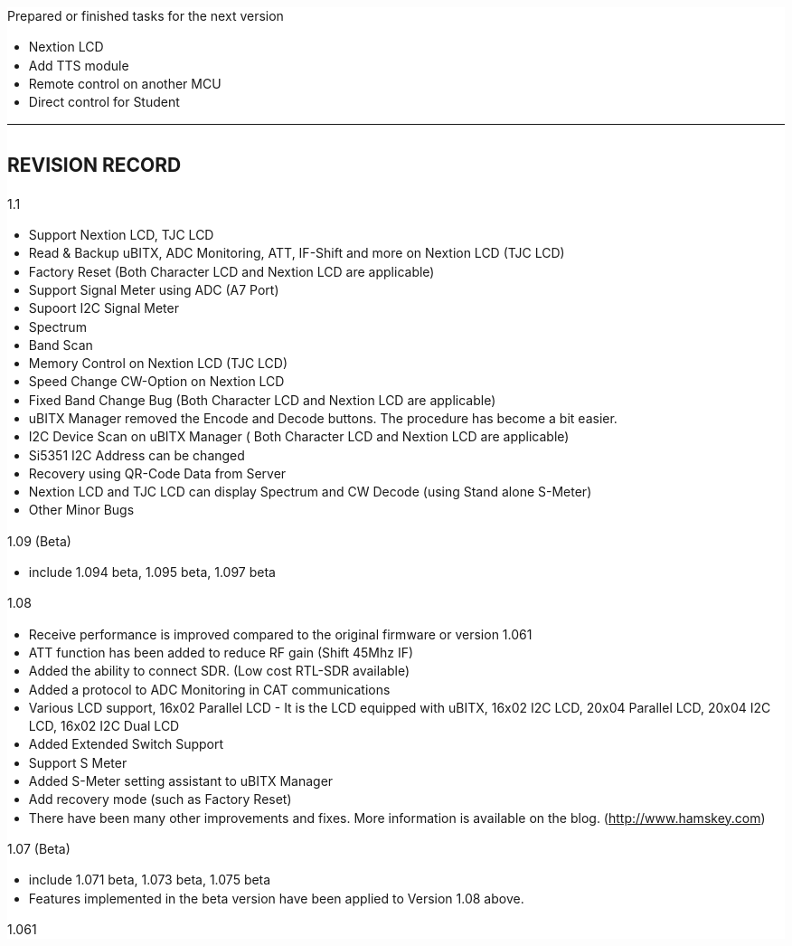 Prepared or finished tasks for the next version

- Nextion LCD
- Add TTS module
- Remote control on another MCU
- Direct control for Student

------

## REVISION RECORD

1.1

- Support Nextion LCD, TJC LCD
- Read & Backup uBITX, ADC Monitoring, ATT, IF-Shift and more on Nextion LCD (TJC LCD)
- Factory Reset (Both Character LCD and Nextion LCD are applicable)
- Support Signal Meter using ADC (A7 Port)
- Supoort I2C Signal Meter
- Spectrum
- Band Scan
- Memory Control on Nextion LCD (TJC LCD)
- Speed Change CW-Option on Nextion LCD
- Fixed Band Change Bug (Both Character LCD and Nextion LCD are applicable)
- uBITX Manager removed the Encode and Decode buttons. The procedure has become a bit easier.
- I2C Device Scan on uBITX Manager ( Both Character LCD and Nextion LCD are applicable)
- Si5351 I2C Address can be changed
- Recovery using QR-Code Data from Server
- Nextion LCD and TJC LCD can display Spectrum and CW Decode (using Stand alone S-Meter)
- Other Minor Bugs

1.09 (Beta)

- include 1.094 beta, 1.095 beta, 1.097 beta

1.08

- Receive performance is improved compared to the original firmware or version 1.061
- ATT function has been added to reduce RF gain (Shift 45Mhz IF)
- Added the ability to connect SDR. (Low cost RTL-SDR available)
- Added a protocol to ADC Monitoring in CAT communications
- Various LCD support, 16x02 Parallel LCD - It is the LCD equipped with uBITX, 16x02 I2C LCD, 20x04 Parallel LCD, 20x04 I2C LCD, 16x02 I2C Dual LCD
- Added Extended Switch Support
- Support S Meter
- Added S-Meter setting assistant to uBITX Manager
- Add recovery mode (such as Factory Reset)
- There have been many other improvements and fixes. More information is available on the blog. (http://www.hamskey.com)

1.07 (Beta)

- include 1.071 beta, 1.073 beta, 1.075 beta
- Features implemented in the beta version have been applied to Version 1.08 above.

1.061
